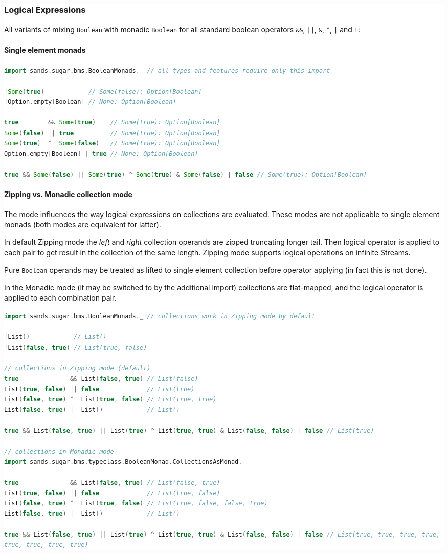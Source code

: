 ### Logical Expressions
All variants of mixing `Boolean` with monadic `Boolean` for all standard boolean operators `&&`, `||`, `&`, `^`, `|` and `!`:  

#### Single element monads
```scala
import sands.sugar.bms.BooleanMonads._ // all types and features require only this import

!Some(true)            // Some(false): Option[Boolean]
!Option.empty[Boolean] // None: Option[Boolean]

true        && Some(true)    // Some(true): Option[Boolean]
Some(false) || true          // Some(true): Option[Boolean]
Some(true)  ^  Some(false)   // Some(true): Option[Boolean]
Option.empty[Boolean] | true // None: Option[Boolean]

true && Some(false) || Some(true) ^ Some(true) & Some(false) | false // Some(true): Option[Boolean]
```

#### Zipping vs. Monadic collection mode
The mode influences the way logical expressions on collections are evaluated.
These modes are not applicable to single element monads (both modes are equivalent for latter).

In default Zipping mode the *left* and *right* collection operands are zipped truncating longer tail.
Then logical operator is applied to each pair to get result in the collection of the same length.
Zipping mode supports logical operations on infinite Streams.

Pure `Boolean` operands may be treated as lifted to single element collection before operator applying (in fact this is not done).

In the Monadic mode (it may be switched to by the additional import) collections are flat-mapped,
and the logical operator is applied to each combination pair.
```scala
import sands.sugar.bms.BooleanMonads._ // collections work in Zipping mode by default 

!List()            // List()
!List(false, true) // List(true, false)

// collections in Zipping mode (default)
true              && List(false, true) // List(false)
List(true, false) || false             // List(true)
List(false, true) ^  List(true, false) // List(true, true)
List(false, true) |  List()            // List()

true && List(false, true) || List(true) ^ List(true, true) & List(false, false) | false // List(true)

// collections in Monadic mode
import sands.sugar.bms.typeclass.BooleanMonad.CollectionsAsMonad._

true              && List(false, true) // List(false, true)
List(true, false) || false             // List(true, false)
List(false, true) ^  List(true, false) // List(true, false, false, true)
List(false, true) |  List()            // List()

true && List(false, true) || List(true) ^ List(true, true) & List(false, false) | false // List(true, true, true, true, true, true, true, true)
```


[Feature Tests]: https://github.com/SerhiyShamshetdinov/sugar-bms/tree/main/src/test/scala/sands/sugar/bms
[LICENSE]: https://github.com/SerhiyShamshetdinov/sugar-bms/blob/main/LICENSE
[Issues]: https://github.com/SerhiyShamshetdinov/sugar-bms/issues
[Discussions]: https://github.com/SerhiyShamshetdinov/sugar-bms/discussions
[CONTRIBUTING.md]: https://github.com/SerhiyShamshetdinov/sugar-bms/blob/main/CONTRIBUTING.md